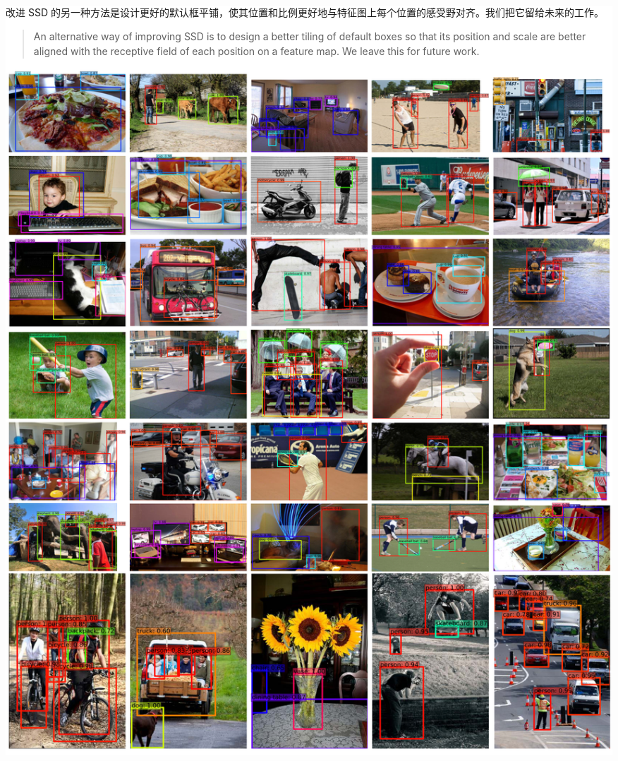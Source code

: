 改进 SSD 的另一种方法是设计更好的默认框平铺，使其位置和比例更好地与特征图上每个位置的感受野对齐。我们把它留给未来的工作。

> An alternative way of improving SSD is to design a better tiling of default boxes so that its position and scale are better aligned with the receptive field of each position on a feature map. We leave this for future work.

![image-20220504105012383.png](SSD/image-20220504105012383.png)
